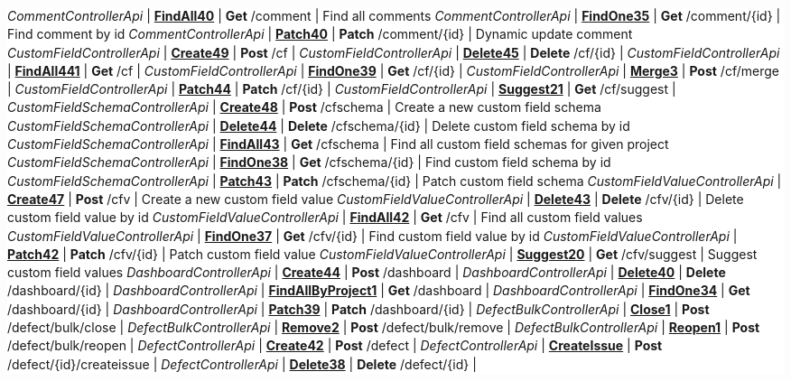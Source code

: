 *CommentControllerApi* | [**FindAll40**](docs/CommentControllerApi.md#findall40) | **Get** /comment | Find all comments
*CommentControllerApi* | [**FindOne35**](docs/CommentControllerApi.md#findone35) | **Get** /comment/{id} | Find comment by id
*CommentControllerApi* | [**Patch40**](docs/CommentControllerApi.md#patch40) | **Patch** /comment/{id} | Dynamic update comment
*CustomFieldControllerApi* | [**Create49**](docs/CustomFieldControllerApi.md#create49) | **Post** /cf | 
*CustomFieldControllerApi* | [**Delete45**](docs/CustomFieldControllerApi.md#delete45) | **Delete** /cf/{id} | 
*CustomFieldControllerApi* | [**FindAll441**](docs/CustomFieldControllerApi.md#findall441) | **Get** /cf | 
*CustomFieldControllerApi* | [**FindOne39**](docs/CustomFieldControllerApi.md#findone39) | **Get** /cf/{id} | 
*CustomFieldControllerApi* | [**Merge3**](docs/CustomFieldControllerApi.md#merge3) | **Post** /cf/merge | 
*CustomFieldControllerApi* | [**Patch44**](docs/CustomFieldControllerApi.md#patch44) | **Patch** /cf/{id} | 
*CustomFieldControllerApi* | [**Suggest21**](docs/CustomFieldControllerApi.md#suggest21) | **Get** /cf/suggest | 
*CustomFieldSchemaControllerApi* | [**Create48**](docs/CustomFieldSchemaControllerApi.md#create48) | **Post** /cfschema | Create a new custom field schema
*CustomFieldSchemaControllerApi* | [**Delete44**](docs/CustomFieldSchemaControllerApi.md#delete44) | **Delete** /cfschema/{id} | Delete custom field schema by id
*CustomFieldSchemaControllerApi* | [**FindAll43**](docs/CustomFieldSchemaControllerApi.md#findall43) | **Get** /cfschema | Find all custom field schemas for given project
*CustomFieldSchemaControllerApi* | [**FindOne38**](docs/CustomFieldSchemaControllerApi.md#findone38) | **Get** /cfschema/{id} | Find custom field schema by id
*CustomFieldSchemaControllerApi* | [**Patch43**](docs/CustomFieldSchemaControllerApi.md#patch43) | **Patch** /cfschema/{id} | Patch custom field schema
*CustomFieldValueControllerApi* | [**Create47**](docs/CustomFieldValueControllerApi.md#create47) | **Post** /cfv | Create a new custom field value
*CustomFieldValueControllerApi* | [**Delete43**](docs/CustomFieldValueControllerApi.md#delete43) | **Delete** /cfv/{id} | Delete custom field value by id
*CustomFieldValueControllerApi* | [**FindAll42**](docs/CustomFieldValueControllerApi.md#findall42) | **Get** /cfv | Find all custom field values
*CustomFieldValueControllerApi* | [**FindOne37**](docs/CustomFieldValueControllerApi.md#findone37) | **Get** /cfv/{id} | Find custom field value by id
*CustomFieldValueControllerApi* | [**Patch42**](docs/CustomFieldValueControllerApi.md#patch42) | **Patch** /cfv/{id} | Patch custom field value
*CustomFieldValueControllerApi* | [**Suggest20**](docs/CustomFieldValueControllerApi.md#suggest20) | **Get** /cfv/suggest | Suggest custom field values
*DashboardControllerApi* | [**Create44**](docs/DashboardControllerApi.md#create44) | **Post** /dashboard | 
*DashboardControllerApi* | [**Delete40**](docs/DashboardControllerApi.md#delete40) | **Delete** /dashboard/{id} | 
*DashboardControllerApi* | [**FindAllByProject1**](docs/DashboardControllerApi.md#findallbyproject1) | **Get** /dashboard | 
*DashboardControllerApi* | [**FindOne34**](docs/DashboardControllerApi.md#findone34) | **Get** /dashboard/{id} | 
*DashboardControllerApi* | [**Patch39**](docs/DashboardControllerApi.md#patch39) | **Patch** /dashboard/{id} | 
*DefectBulkControllerApi* | [**Close1**](docs/DefectBulkControllerApi.md#close1) | **Post** /defect/bulk/close | 
*DefectBulkControllerApi* | [**Remove2**](docs/DefectBulkControllerApi.md#remove2) | **Post** /defect/bulk/remove | 
*DefectBulkControllerApi* | [**Reopen1**](docs/DefectBulkControllerApi.md#reopen1) | **Post** /defect/bulk/reopen | 
*DefectControllerApi* | [**Create42**](docs/DefectControllerApi.md#create42) | **Post** /defect | 
*DefectControllerApi* | [**CreateIssue**](docs/DefectControllerApi.md#createissue) | **Post** /defect/{id}/createissue | 
*DefectControllerApi* | [**Delete38**](docs/DefectControllerApi.md#delete38) | **Delete** /defect/{id} | 